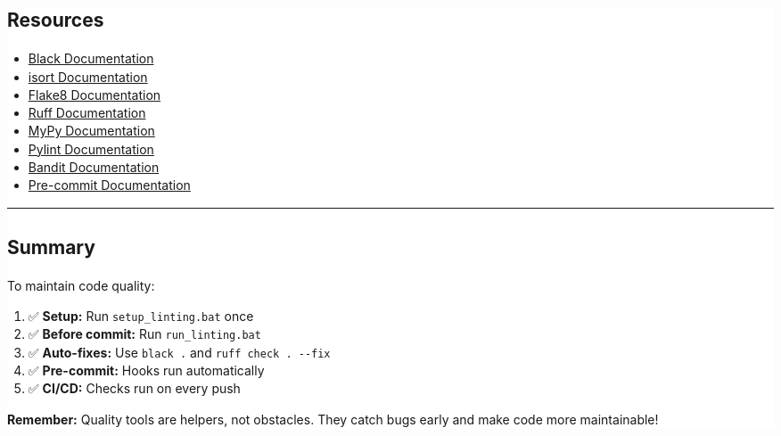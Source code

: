 
## Resources

- [Black Documentation](https://black.readthedocs.io/)
- [isort Documentation](https://pycqa.github.io/isort/)
- [Flake8 Documentation](https://flake8.pycqa.org/)
- [Ruff Documentation](https://docs.astral.sh/ruff/)
- [MyPy Documentation](https://mypy.readthedocs.io/)
- [Pylint Documentation](https://pylint.readthedocs.io/)
- [Bandit Documentation](https://bandit.readthedocs.io/)
- [Pre-commit Documentation](https://pre-commit.com/)

---

## Summary

To maintain code quality:

1. ✅ **Setup:** Run `setup_linting.bat` once
2. ✅ **Before commit:** Run `run_linting.bat`
3. ✅ **Auto-fixes:** Use `black .` and `ruff check . --fix`
4. ✅ **Pre-commit:** Hooks run automatically
5. ✅ **CI/CD:** Checks run on every push

**Remember:** Quality tools are helpers, not obstacles. They catch bugs early and make code more maintainable!
